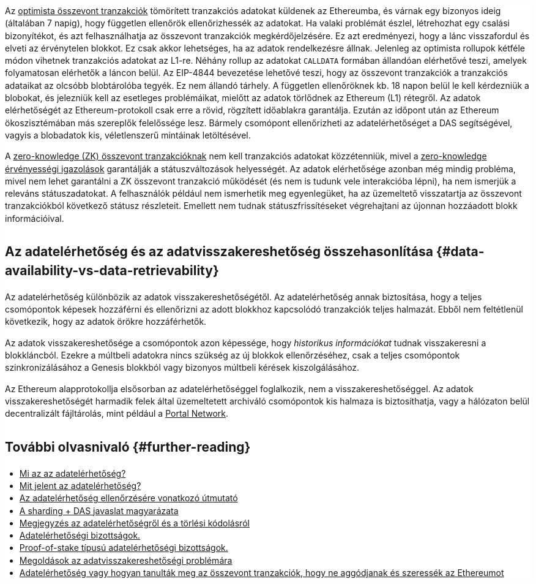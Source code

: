 Az [optimista összevont tranzakciók](/developers/docs/scaling/optimistic-rollups/) tömörített tranzakciós adatokat küldenek az Ethereumba, és várnak egy bizonyos ideig (általában 7 napig), hogy független ellenőrök ellenőrizhessék az adatokat. Ha valaki problémát észlel, létrehozhat egy csalási bizonyítékot, és azt felhasználhatja az összevont tranzakciók megkérdőjelzésére. Ez azt eredményezi, hogy a lánc visszafordul és elveti az érvénytelen blokkot. Ez csak akkor lehetséges, ha az adatok rendelkezésre állnak. Jelenleg az optimista rollupok kétféle módon vihetnek tranzakciós adatokat az L1-re. Néhány rollup az adatokat `CALLDATA` formában állandóan elérhetővé teszi, amelyek folyamatosan elérhetők a láncon belül. Az EIP-4844 bevezetése lehetővé teszi, hogy az összevont tranzakciók a tranzakciós adataikat az olcsóbb blobtárolóba tegyék. Ez nem állandó tárhely. A független ellenőröknek kb. 18 napon belül le kell kérdezniük a blobokat, és jelezniük kell az esetleges problémáikat, mielőtt az adatok törlődnek az Ethereum (L1) rétegről. Az adatok elérhetőségét az Ethereum-protokoll csak erre a rövid, rögzített időablakra garantálja. Ezután az időpont után az Ethereum ökoszisztémában más szereplők felelőssége lesz. Bármely csomópont ellenőrizheti az adatelérhetőséget a DAS segítségével, vagyis a blobadatok kis, véletlenszerű mintáinak letöltésével.

A [zero-knowledge (ZK) összevont tranzakcióknak](/developers/docs/scaling/zk-rollups) nem kell tranzakciós adatokat közzétenniük, mivel a [zero-knowledge érvényességi igazolások](/glossary/#zk-proof) garantálják a státuszváltozások helyességét. Az adatok elérhetősége azonban még mindig probléma, mivel nem lehet garantálni a ZK összevont tranzakció működését (és nem is tudunk vele interakcióba lépni), ha nem ismerjük a releváns státuszadatokat. A felhasználók például nem ismerhetik meg egyenlegüket, ha az üzemeltető visszatartja az összevont tranzakciókból következő státusz részleteit. Emellett nem tudnak státuszfrissítéseket végrehajtani az újonnan hozzáadott blokk információival.

## Az adatelérhetőség és az adatvisszakereshetőség összehasonlítása {#data-availability-vs-data-retrievability}

Az adatelérhetőség különbözik az adatok visszakereshetőségétől. Az adatelérhetőség annak biztosítása, hogy a teljes csomópontok képesek hozzáférni és ellenőrizni az adott blokkhoz kapcsolódó tranzakciók teljes halmazát. Ebből nem feltétlenül következik, hogy az adatok örökre hozzáférhetők.

Az adatok visszakereshetősége a csomópontok azon képessége, hogy _historikus információkat_ tudnak visszakeresni a blokkláncból. Ezekre a múltbeli adatokra nincs szükség az új blokkok ellenőrzéséhez, csak a teljes csomópontok szinkronizálásához a Genesis blokkból vagy bizonyos múltbeli kérések kiszolgálásához.

Az Ethereum alapprotokollja elsősorban az adatelérhetőséggel foglalkozik, nem a visszakereshetőséggel. Az adatok visszakereshetőségét harmadik felek által üzemeltetett archiváló csomópontok kis halmaza is biztosíthatja, vagy a hálózaton belül decentralizált fájltárolás, mint például a [Portal Network](https://www.ethportal.net/).

## További olvasnivaló {#further-reading}

- [Mi az az adatelérhetőség?](https://medium.com/blockchain-capital-blog/wtf-is-data-availability-80c2c95ded0f)
- [Mit jelent az adatelérhetőség?](https://coinmarketcap.com/alexandria/article/what-is-data-availability)
- [Az adatelérhetőség ellenőrzésére vonatkozó útmutató](https://dankradfeist.de/ethereum/2019/12/20/data-availability-checks.html)
- [A sharding + DAS javaslat magyarázata](https://hackmd.io/@vbuterin/sharding_proposal#ELI5-data-availability-sampling)
- [Megjegyzés az adatelérhetőségről és a törlési kódolásról](https://github.com/ethereum/research/wiki/A-note-on-data-availability-and-erasure-coding#can-an-attacker-not-circumvent-this-scheme-by-releasing-a-full-unavailable-block-but-then-only-releasing-individual-bits-of-data-as-clients-query-for-them)
- [Adatelérhetőségi bizottságok.](https://medium.com/starkware/data-availability-e5564c416424)
- [Proof-of-stake típusú adatelérhetőségi bizottságok.](https://blog.matter-labs.io/zkporter-a-breakthrough-in-l2-scaling-ed5e48842fbf)
- [Megoldások az adatvisszakereshetőségi problémára](https://notes.ethereum.org/@vbuterin/data_sharding_roadmap#Who-would-store-historical-data-under-sharding)
- [Adatelérhetőség vagy hogyan tanulták meg az összevont tranzakciók, hogy ne aggódjanak és szeressék az Ethereumot](https://web.archive.org/web/20250515194659/https://web.archive.org/web/20241108192208/https://research.2077.xyz/data-availability-or-how-rollups-learned-to-stop-worrying-and-love-ethereum)